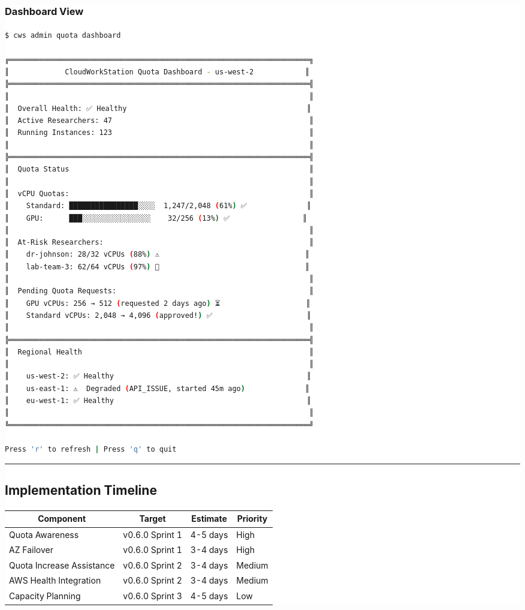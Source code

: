 ### Dashboard View

```bash
$ cws admin quota dashboard

╔══════════════════════════════════════════════════════════════════════╗
║             CloudWorkStation Quota Dashboard - us-west-2            ║
╠══════════════════════════════════════════════════════════════════════╣
║                                                                      ║
║  Overall Health: ✅ Healthy                                          ║
║  Active Researchers: 47                                              ║
║  Running Instances: 123                                              ║
║                                                                      ║
╠══════════════════════════════════════════════════════════════════════╣
║  Quota Status                                                        ║
║                                                                      ║
║  vCPU Quotas:                                                        ║
║    Standard: ████████████████░░░░  1,247/2,048 (61%) ✅              ║
║    GPU:      ███░░░░░░░░░░░░░░░░    32/256 (13%) ✅                 ║
║                                                                      ║
║  At-Risk Researchers:                                                ║
║    dr-johnson: 28/32 vCPUs (88%) ⚠️                                  ║
║    lab-team-3: 62/64 vCPUs (97%) 🚨                                  ║
║                                                                      ║
║  Pending Quota Requests:                                             ║
║    GPU vCPUs: 256 → 512 (requested 2 days ago) ⏳                    ║
║    Standard vCPUs: 2,048 → 4,096 (approved!) ✅                      ║
║                                                                      ║
╠══════════════════════════════════════════════════════════════════════╣
║  Regional Health                                                     ║
║                                                                      ║
║    us-west-2: ✅ Healthy                                             ║
║    us-east-1: ⚠️  Degraded (API_ISSUE, started 45m ago)              ║
║    eu-west-1: ✅ Healthy                                             ║
║                                                                      ║
╚══════════════════════════════════════════════════════════════════════╝

Press 'r' to refresh | Press 'q' to quit
```

---

## Implementation Timeline

| Component | Target | Estimate | Priority |
|-----------|--------|----------|----------|
| Quota Awareness | v0.6.0 Sprint 1 | 4-5 days | High |
| AZ Failover | v0.6.0 Sprint 1 | 3-4 days | High |
| Quota Increase Assistance | v0.6.0 Sprint 2 | 3-4 days | Medium |
| AWS Health Integration | v0.6.0 Sprint 2 | 3-4 days | Medium |
| Capacity Planning | v0.6.0 Sprint 3 | 4-5 days | Low |
